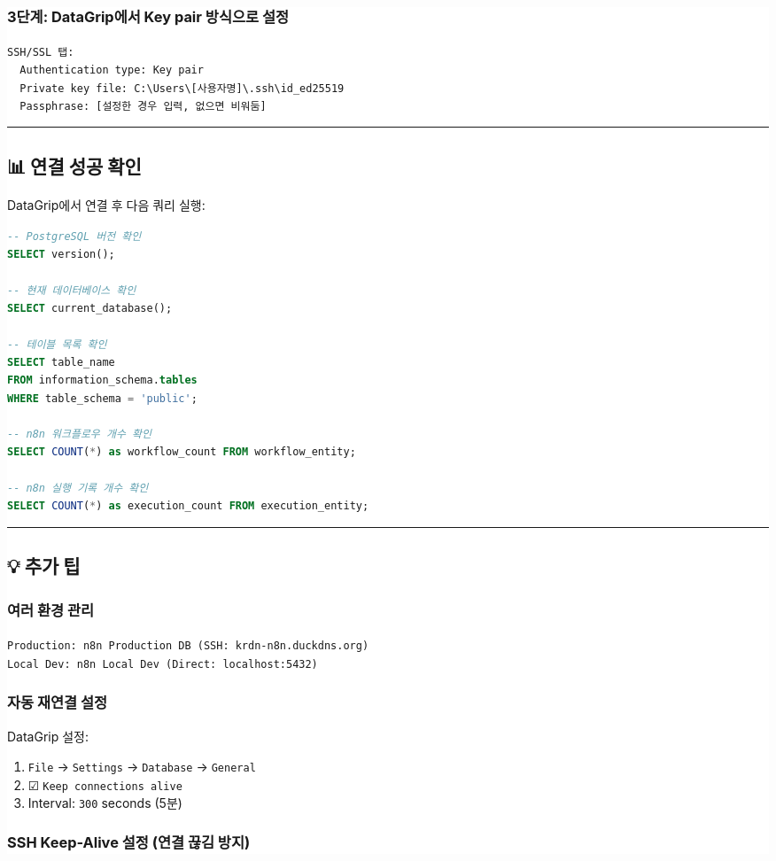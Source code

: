### **3단계: DataGrip에서 Key pair 방식으로 설정**

```
SSH/SSL 탭:
  Authentication type: Key pair
  Private key file: C:\Users\[사용자명]\.ssh\id_ed25519
  Passphrase: [설정한 경우 입력, 없으면 비워둠]
```

---

## 📊 연결 성공 확인

DataGrip에서 연결 후 다음 쿼리 실행:

```sql
-- PostgreSQL 버전 확인
SELECT version();

-- 현재 데이터베이스 확인
SELECT current_database();

-- 테이블 목록 확인
SELECT table_name
FROM information_schema.tables
WHERE table_schema = 'public';

-- n8n 워크플로우 개수 확인
SELECT COUNT(*) as workflow_count FROM workflow_entity;

-- n8n 실행 기록 개수 확인
SELECT COUNT(*) as execution_count FROM execution_entity;
```

---

## 💡 추가 팁

### **여러 환경 관리**

```
Production: n8n Production DB (SSH: krdn-n8n.duckdns.org)
Local Dev: n8n Local Dev (Direct: localhost:5432)
```

### **자동 재연결 설정**

DataGrip 설정:
1. `File` → `Settings` → `Database` → `General`
2. ☑ `Keep connections alive`
3. Interval: `300` seconds (5분)

### **SSH Keep-Alive 설정** (연결 끊김 방지)
